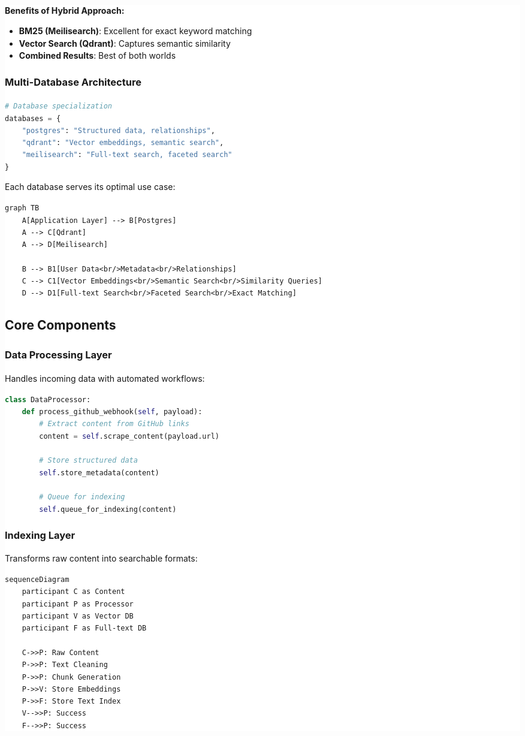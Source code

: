 **Benefits of Hybrid Approach:**
- **BM25 (Meilisearch)**: Excellent for exact keyword matching
- **Vector Search (Qdrant)**: Captures semantic similarity
- **Combined Results**: Best of both worlds

### Multi-Database Architecture

```python
# Database specialization
databases = {
    "postgres": "Structured data, relationships",
    "qdrant": "Vector embeddings, semantic search",
    "meilisearch": "Full-text search, faceted search"
}
```

Each database serves its optimal use case:

```mermaid
graph TB
    A[Application Layer] --> B[Postgres]
    A --> C[Qdrant]
    A --> D[Meilisearch]
    
    B --> B1[User Data<br/>Metadata<br/>Relationships]
    C --> C1[Vector Embeddings<br/>Semantic Search<br/>Similarity Queries]
    D --> D1[Full-text Search<br/>Faceted Search<br/>Exact Matching]
```

## Core Components

### Data Processing Layer

Handles incoming data with automated workflows:

```python
class DataProcessor:
    def process_github_webhook(self, payload):
        # Extract content from GitHub links
        content = self.scrape_content(payload.url)
        
        # Store structured data
        self.store_metadata(content)
        
        # Queue for indexing
        self.queue_for_indexing(content)
```

### Indexing Layer

Transforms raw content into searchable formats:

```mermaid
sequenceDiagram
    participant C as Content
    participant P as Processor
    participant V as Vector DB
    participant F as Full-text DB
    
    C->>P: Raw Content
    P->>P: Text Cleaning
    P->>P: Chunk Generation
    P->>V: Store Embeddings
    P->>F: Store Text Index
    V-->>P: Success
    F-->>P: Success
```
